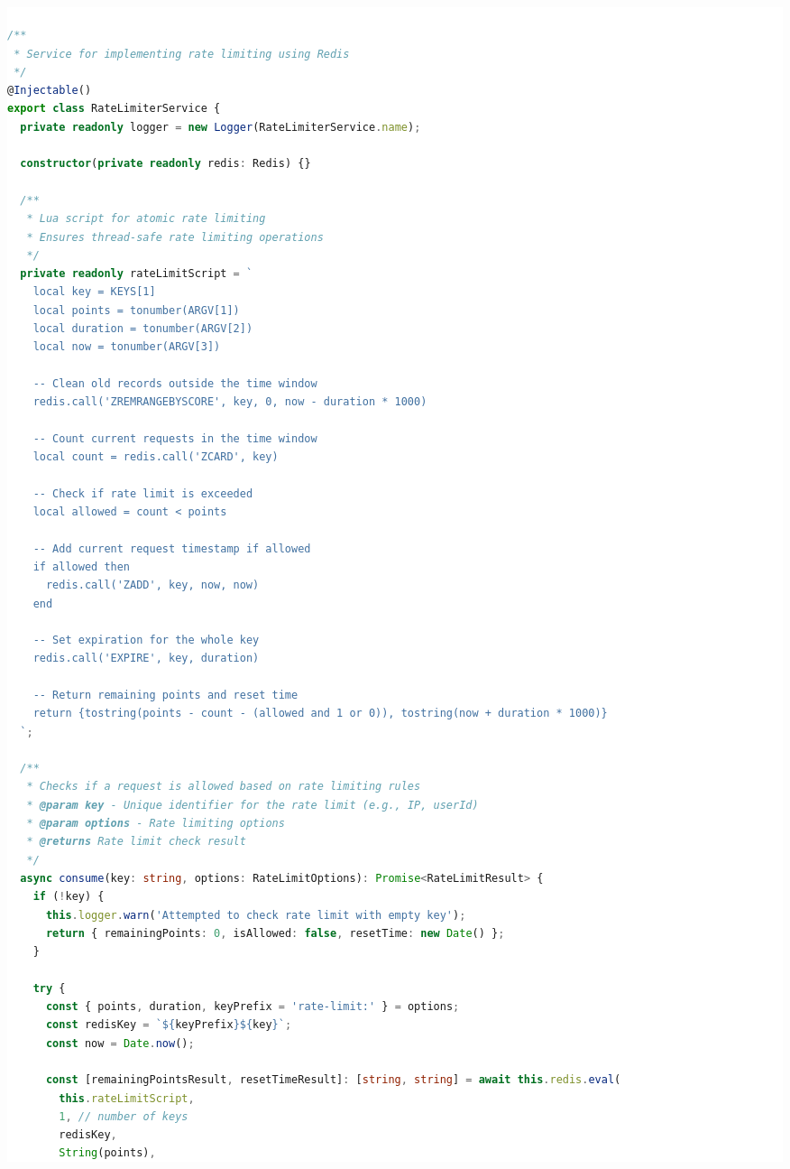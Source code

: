 ```typescript

/**
 * Service for implementing rate limiting using Redis
 */
@Injectable()
export class RateLimiterService {
  private readonly logger = new Logger(RateLimiterService.name);
  
  constructor(private readonly redis: Redis) {}
  
  /**
   * Lua script for atomic rate limiting
   * Ensures thread-safe rate limiting operations
   */
  private readonly rateLimitScript = `
    local key = KEYS[1]
    local points = tonumber(ARGV[1])
    local duration = tonumber(ARGV[2])
    local now = tonumber(ARGV[3])
    
    -- Clean old records outside the time window
    redis.call('ZREMRANGEBYSCORE', key, 0, now - duration * 1000)
    
    -- Count current requests in the time window
    local count = redis.call('ZCARD', key)
    
    -- Check if rate limit is exceeded
    local allowed = count < points
    
    -- Add current request timestamp if allowed
    if allowed then
      redis.call('ZADD', key, now, now)
    end
    
    -- Set expiration for the whole key
    redis.call('EXPIRE', key, duration)
    
    -- Return remaining points and reset time
    return {tostring(points - count - (allowed and 1 or 0)), tostring(now + duration * 1000)}
  `;
  
  /**
   * Checks if a request is allowed based on rate limiting rules
   * @param key - Unique identifier for the rate limit (e.g., IP, userId)
   * @param options - Rate limiting options
   * @returns Rate limit check result
   */
  async consume(key: string, options: RateLimitOptions): Promise<RateLimitResult> {
    if (!key) {
      this.logger.warn('Attempted to check rate limit with empty key');
      return { remainingPoints: 0, isAllowed: false, resetTime: new Date() };
    }
    
    try {
      const { points, duration, keyPrefix = 'rate-limit:' } = options;
      const redisKey = `${keyPrefix}${key}`;
      const now = Date.now();
      
      const [remainingPointsResult, resetTimeResult]: [string, string] = await this.redis.eval(
        this.rateLimitScript,
        1, // number of keys
        redisKey,
        String(points),
```